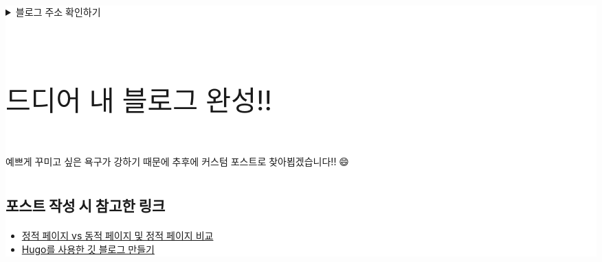 <details><summary>블로그 주소 확인하기</summary></details>

<div style="height: 50px;"></div>
<p style="font-size: 40px; padding-bottom: 10px;">드디어 내 블로그 완성!!</p>
<p style="padding-bottom: 10px;">예쁘게 꾸미고 싶은 욕구가 강하기 때문에 추후에 커스텀 포스트로 찾아뵙겠습니다!! 😄</p>

## 포스트 작성 시 참고한 링크
- [정적 페이지 vs 동적 페이지 및 정적 페이지 비교](https://jihyehwang09.github.io/2019/01/02/blog-platform/)
- [Hugo를 사용한 깃 블로그 만들기](https://velog.io/@mellonggo/Github-%ED%8E%98%EC%9D%B4%EC%A7%80-%EB%B8%94%EB%A1%9C%EA%B7%B8-%EB%A7%8C%EB%93%A4%EA%B8%B0-with-Hugo)




